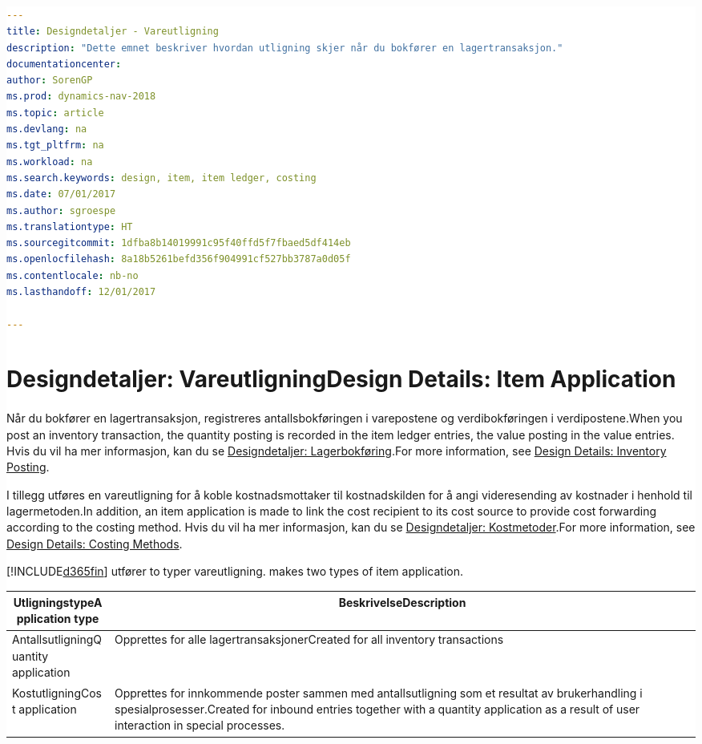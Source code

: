 ```yaml
---
title: Designdetaljer - Vareutligning
description: "Dette emnet beskriver hvordan utligning skjer når du bokfører en lagertransaksjon."
documentationcenter: 
author: SorenGP
ms.prod: dynamics-nav-2018
ms.topic: article
ms.devlang: na
ms.tgt_pltfrm: na
ms.workload: na
ms.search.keywords: design, item, item ledger, costing
ms.date: 07/01/2017
ms.author: sgroespe
ms.translationtype: HT
ms.sourcegitcommit: 1dfba8b14019991c95f40ffd5f7fbaed5df414eb
ms.openlocfilehash: 8a18b5261befd356f904991cf527bb3787a0d05f
ms.contentlocale: nb-no
ms.lasthandoff: 12/01/2017

---
```

# <a name="design-details-item-application"></a><span data-ttu-id="a3574-103">Designdetaljer: Vareutligning</span><span class="sxs-lookup"><span data-stu-id="a3574-103">Design Details: Item Application</span></span>
<span data-ttu-id="a3574-104">Når du bokfører en lagertransaksjon, registreres antallsbokføringen i varepostene og verdibokføringen i verdipostene.</span><span class="sxs-lookup"><span data-stu-id="a3574-104">When you post an inventory transaction, the quantity posting is recorded in the item ledger entries, the value posting in the value entries.</span></span> <span data-ttu-id="a3574-105">Hvis du vil ha mer informasjon, kan du se [Designdetaljer: Lagerbokføring](design-details-inventory-posting.md).</span><span class="sxs-lookup"><span data-stu-id="a3574-105">For more information, see [Design Details: Inventory Posting](design-details-inventory-posting.md).</span></span>  
  
<span data-ttu-id="a3574-106">I tillegg utføres en vareutligning for å koble kostnadsmottaker til kostnadskilden for å angi videresending av kostnader i henhold til lagermetoden.</span><span class="sxs-lookup"><span data-stu-id="a3574-106">In addition, an item application is made to link the cost recipient to its cost source to provide cost forwarding according to the costing method.</span></span> <span data-ttu-id="a3574-107">Hvis du vil ha mer informasjon, kan du se [Designdetaljer: Kostmetoder](design-details-costing-methods.md).</span><span class="sxs-lookup"><span data-stu-id="a3574-107">For more information, see [Design Details: Costing Methods](design-details-costing-methods.md).</span></span>  
  
[!INCLUDE[d365fin](includes/d365fin_md.md)]<span data-ttu-id="a3574-108"> utfører to typer vareutligning.</span><span class="sxs-lookup"><span data-stu-id="a3574-108"> makes two types of item application.</span></span>  
  
|<span data-ttu-id="a3574-109">Utligningstype</span><span class="sxs-lookup"><span data-stu-id="a3574-109">Application type</span></span>|<span data-ttu-id="a3574-110">Beskrivelse</span><span class="sxs-lookup"><span data-stu-id="a3574-110">Description</span></span>|  
|----------------------|---------------------------------------|  
|<span data-ttu-id="a3574-111">Antallsutligning</span><span class="sxs-lookup"><span data-stu-id="a3574-111">Quantity application</span></span>|<span data-ttu-id="a3574-112">Opprettes for alle lagertransaksjoner</span><span class="sxs-lookup"><span data-stu-id="a3574-112">Created for all inventory transactions</span></span>|  
|<span data-ttu-id="a3574-113">Kostutligning</span><span class="sxs-lookup"><span data-stu-id="a3574-113">Cost application</span></span>|<span data-ttu-id="a3574-114">Opprettes for innkommende poster sammen med antallsutligning som et resultat av brukerhandling i spesialprosesser.</span><span class="sxs-lookup"><span data-stu-id="a3574-114">Created for inbound entries together with a quantity application as a result of user interaction in special processes.</span></span>|  
  